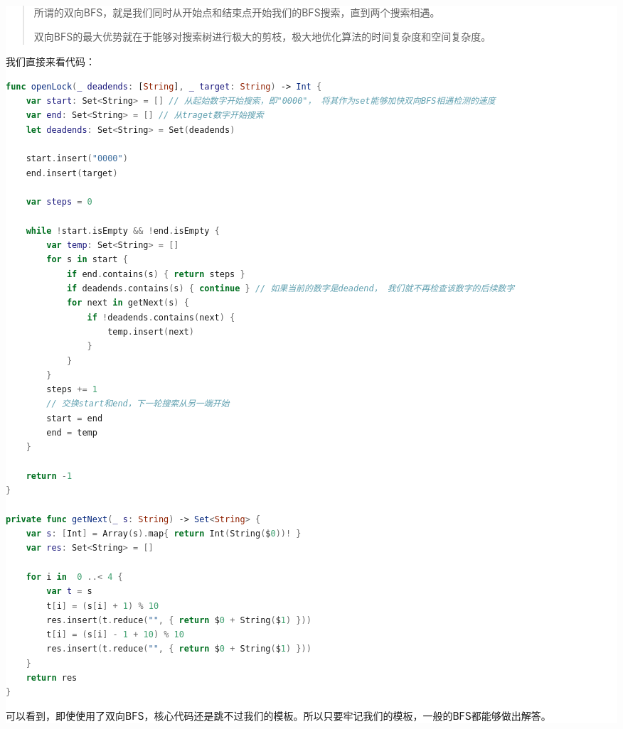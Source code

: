 > 所谓的双向BFS，就是我们同时从开始点和结束点开始我们的BFS搜索，直到两个搜索相遇。
>
> 双向BFS的最大优势就在于能够对搜索树进行极大的剪枝，极大地优化算法的时间复杂度和空间复杂度。

我们直接来看代码：

```swift
func openLock(_ deadends: [String], _ target: String) -> Int {
    var start: Set<String> = [] // 从起始数字开始搜索，即"0000"， 将其作为set能够加快双向BFS相遇检测的速度
    var end: Set<String> = [] // 从traget数字开始搜索
    let deadends: Set<String> = Set(deadends)

    start.insert("0000")
    end.insert(target)

    var steps = 0

    while !start.isEmpty && !end.isEmpty {
        var temp: Set<String> = []
        for s in start {
            if end.contains(s) { return steps }
            if deadends.contains(s) { continue } // 如果当前的数字是deadend， 我们就不再检查该数字的后续数字
            for next in getNext(s) {
                if !deadends.contains(next) {
                    temp.insert(next)
                }
            }
        }
        steps += 1
      	// 交换start和end，下一轮搜索从另一端开始
        start = end 
        end = temp
    }

    return -1
}

private func getNext(_ s: String) -> Set<String> {
    var s: [Int] = Array(s).map{ return Int(String($0))! }
    var res: Set<String> = []

    for i in  0 ..< 4 {
        var t = s
        t[i] = (s[i] + 1) % 10
        res.insert(t.reduce("", { return $0 + String($1) }))
        t[i] = (s[i] - 1 + 10) % 10
        res.insert(t.reduce("", { return $0 + String($1) }))
    }
    return res
}
```



可以看到，即使使用了双向BFS，核心代码还是跳不过我们的模板。所以只要牢记我们的模板，一般的BFS都能够做出解答。

